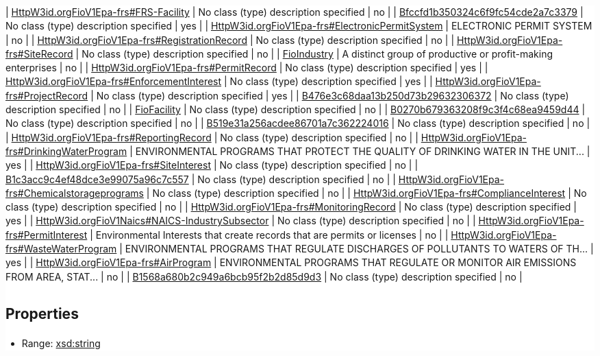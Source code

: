 | [HttpW3id.orgFioV1Epa-frs#FRS-Facility](../classes/HttpW3id.orgFioV1Epa-frs#FRS-Facility.md) | No class (type) description specified |  no  |
| [Bfccfd1b350324c6f9fc54cde2a7c3379](../classes/Bfccfd1b350324c6f9fc54cde2a7c3379.md) | No class (type) description specified |  yes  |
| [HttpW3id.orgFioV1Epa-frs#ElectronicPermitSystem](../classes/HttpW3id.orgFioV1Epa-frs#ElectronicPermitSystem.md) | ELECTRONIC PERMIT SYSTEM |  no  |
| [HttpW3id.orgFioV1Epa-frs#RegistrationRecord](../classes/HttpW3id.orgFioV1Epa-frs#RegistrationRecord.md) | No class (type) description specified |  no  |
| [HttpW3id.orgFioV1Epa-frs#SiteRecord](../classes/HttpW3id.orgFioV1Epa-frs#SiteRecord.md) | No class (type) description specified |  no  |
| [FioIndustry](../classes/FioIndustry.md) | A distinct group of productive or profit-making enterprises |  no  |
| [HttpW3id.orgFioV1Epa-frs#PermitRecord](../classes/HttpW3id.orgFioV1Epa-frs#PermitRecord.md) | No class (type) description specified |  yes  |
| [HttpW3id.orgFioV1Epa-frs#EnforcementInterest](../classes/HttpW3id.orgFioV1Epa-frs#EnforcementInterest.md) | No class (type) description specified |  yes  |
| [HttpW3id.orgFioV1Epa-frs#ProjectRecord](../classes/HttpW3id.orgFioV1Epa-frs#ProjectRecord.md) | No class (type) description specified |  yes  |
| [B476e3c68daa13b250d73b29632306372](../classes/B476e3c68daa13b250d73b29632306372.md) | No class (type) description specified |  no  |
| [FioFacility](../classes/FioFacility.md) | No class (type) description specified |  no  |
| [B0270b679363208f9c3f4c68ea9459d44](../classes/B0270b679363208f9c3f4c68ea9459d44.md) | No class (type) description specified |  no  |
| [B519e31a256acdee86701a7c362224016](../classes/B519e31a256acdee86701a7c362224016.md) | No class (type) description specified |  no  |
| [HttpW3id.orgFioV1Epa-frs#ReportingRecord](../classes/HttpW3id.orgFioV1Epa-frs#ReportingRecord.md) | No class (type) description specified |  no  |
| [HttpW3id.orgFioV1Epa-frs#DrinkingWaterProgram](../classes/HttpW3id.orgFioV1Epa-frs#DrinkingWaterProgram.md) | ENVIRONMENTAL PROGRAMS THAT PROTECT THE QUALITY OF DRINKING WATER IN THE UNIT... |  yes  |
| [HttpW3id.orgFioV1Epa-frs#SiteInterest](../classes/HttpW3id.orgFioV1Epa-frs#SiteInterest.md) | No class (type) description specified |  no  |
| [B1c3acc9c4ef48dce3e99075a96c7c557](../classes/B1c3acc9c4ef48dce3e99075a96c7c557.md) | No class (type) description specified |  no  |
| [HttpW3id.orgFioV1Epa-frs#Chemicalstorageprograms](../classes/HttpW3id.orgFioV1Epa-frs#Chemicalstorageprograms.md) | No class (type) description specified |  no  |
| [HttpW3id.orgFioV1Epa-frs#ComplianceInterest](../classes/HttpW3id.orgFioV1Epa-frs#ComplianceInterest.md) | No class (type) description specified |  no  |
| [HttpW3id.orgFioV1Epa-frs#MonitoringRecord](../classes/HttpW3id.orgFioV1Epa-frs#MonitoringRecord.md) | No class (type) description specified |  yes  |
| [HttpW3id.orgFioV1Naics#NAICS-IndustrySubsector](../classes/HttpW3id.orgFioV1Naics#NAICS-IndustrySubsector.md) | No class (type) description specified |  no  |
| [HttpW3id.orgFioV1Epa-frs#PermitInterest](../classes/HttpW3id.orgFioV1Epa-frs#PermitInterest.md) | Environmental Interests that create records that are permits or licenses |  no  |
| [HttpW3id.orgFioV1Epa-frs#WasteWaterProgram](../classes/HttpW3id.orgFioV1Epa-frs#WasteWaterProgram.md) | ENVIRONMENTAL PROGRAMS THAT REGULATE DISCHARGES OF POLLUTANTS TO WATERS OF TH... |  yes  |
| [HttpW3id.orgFioV1Epa-frs#AirProgram](../classes/HttpW3id.orgFioV1Epa-frs#AirProgram.md) | ENVIRONMENTAL PROGRAMS THAT REGULATE OR MONITOR AIR EMISSIONS FROM AREA, STAT... |  no  |
| [B1568a680b2c949a6bcb95f2b2d85d9d3](../classes/B1568a680b2c949a6bcb95f2b2d85d9d3.md) | No class (type) description specified |  no  |







## Properties

* Range: [xsd:string](http://www.w3.org/2001/XMLSchema#string)

